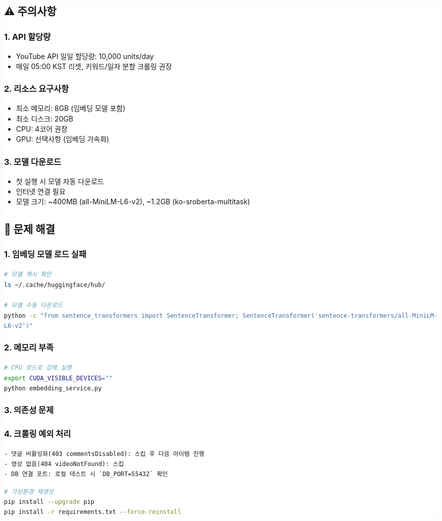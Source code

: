 ## ⚠️ 주의사항

### 1. API 할당량
- YouTube API 일일 할당량: 10,000 units/day
- 매일 05:00 KST 리셋, 키워드/일자 분할 크롤링 권장

### 2. 리소스 요구사항
- 최소 메모리: 8GB (임베딩 모델 포함)
- 최소 디스크: 20GB
- CPU: 4코어 권장
- GPU: 선택사항 (임베딩 가속화)

### 3. 모델 다운로드
- 첫 실행 시 모델 자동 다운로드
- 인터넷 연결 필요
- 모델 크기: ~400MB (all-MiniLM-L6-v2), ~1.2GB (ko-sroberta-multitask)

## 🔧 문제 해결

### 1. 임베딩 모델 로드 실패
```bash
# 모델 캐시 확인
ls ~/.cache/huggingface/hub/

# 모델 수동 다운로드
python -c "from sentence_transformers import SentenceTransformer; SentenceTransformer('sentence-transformers/all-MiniLM-L6-v2')"
```

### 2. 메모리 부족
```bash
# CPU 모드로 강제 실행
export CUDA_VISIBLE_DEVICES=""
python embedding_service.py
```

### 3. 의존성 문제
### 4. 크롤링 예외 처리
```
- 댓글 비활성화(403 commentsDisabled): 스킵 후 다음 아이템 진행
- 영상 없음(404 videoNotFound): 스킵
- DB 연결 포트: 로컬 테스트 시 `DB_PORT=55432` 확인
```

```bash
# 가상환경 재생성
pip install --upgrade pip
pip install -r requirements.txt --force-reinstall
```
